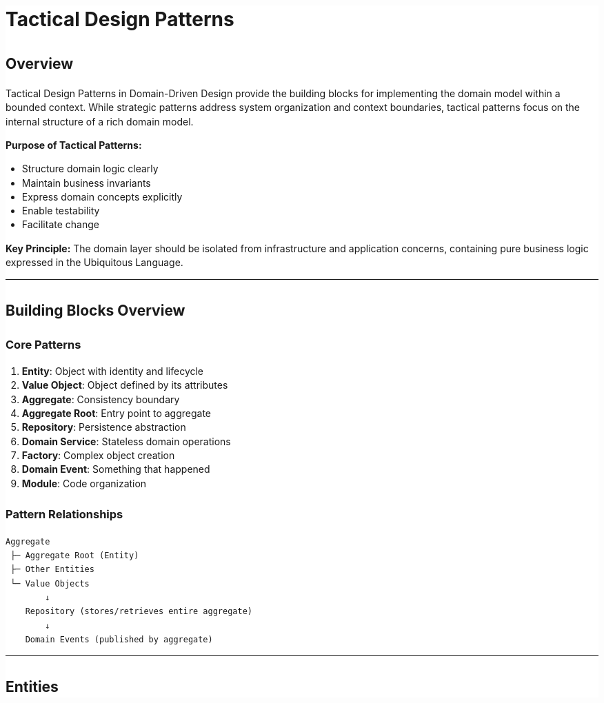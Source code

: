 # Tactical Design Patterns

## Overview

Tactical Design Patterns in Domain-Driven Design provide the building blocks for implementing the domain model within a bounded context. While strategic patterns address system organization and context boundaries, tactical patterns focus on the internal structure of a rich domain model.

**Purpose of Tactical Patterns:**
- Structure domain logic clearly
- Maintain business invariants
- Express domain concepts explicitly
- Enable testability
- Facilitate change

**Key Principle:** The domain layer should be isolated from infrastructure and application concerns, containing pure business logic expressed in the Ubiquitous Language.

---

## Building Blocks Overview

### Core Patterns
1. **Entity**: Object with identity and lifecycle
2. **Value Object**: Object defined by its attributes
3. **Aggregate**: Consistency boundary
4. **Aggregate Root**: Entry point to aggregate
5. **Repository**: Persistence abstraction
6. **Domain Service**: Stateless domain operations
7. **Factory**: Complex object creation
8. **Domain Event**: Something that happened
9. **Module**: Code organization

### Pattern Relationships

```
Aggregate
 ├─ Aggregate Root (Entity)
 ├─ Other Entities
 └─ Value Objects
        ↓
    Repository (stores/retrieves entire aggregate)
        ↓
    Domain Events (published by aggregate)
```

---

## Entities
